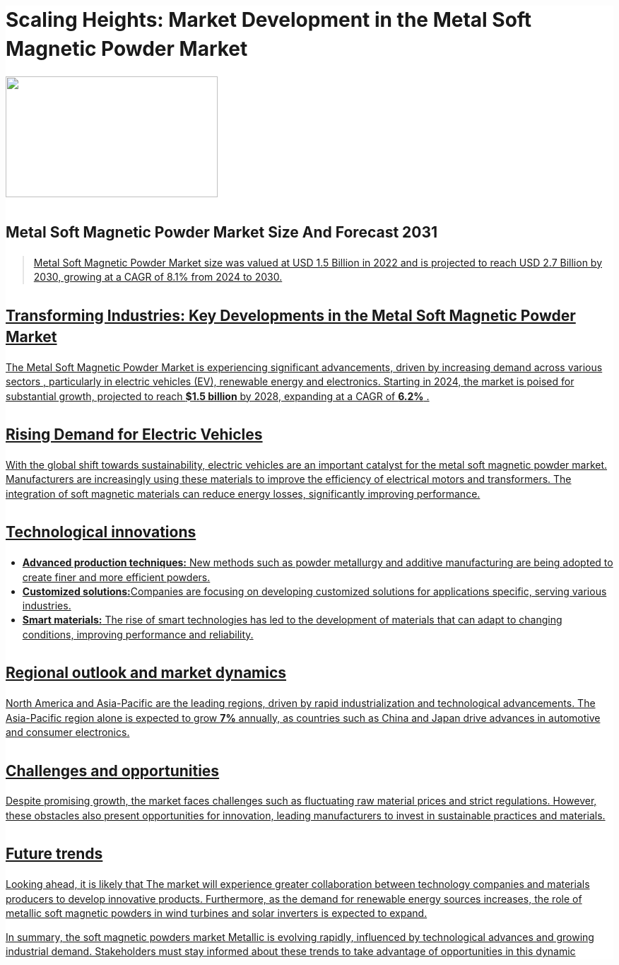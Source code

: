 <h1>Scaling Heights: Market Development in the Metal Soft Magnetic Powder Market</h1><img src="https://ffe5etoiles.com/wp-content/uploads/2025/01/MST7-300x171.png" alt="" width="300" height="171" class="aligncenter size-medium wp-image-105565" /><h2>Metal Soft Magnetic Powder Market Size And Forecast 2031</h2><blockquote><p><p><a href="https://www.verifiedmarketreports.com/download-sample/?rid=425170&utm_source=Github&utm_medium=362" target="_blank">Metal Soft Magnetic Powder Market size was valued at USD 1.5 Billion in 2022 and is projected to reach USD 2.7 Billion by 2030, growing at a CAGR of 8.1% from 2024 to 2030.</strong></span></p></p></blockquote><h2>Transforming Industries: Key Developments in the Metal Soft Magnetic Powder Market</h2><p>The Metal Soft Magnetic Powder Market is experiencing significant advancements, driven by increasing demand across various sectors , particularly in electric vehicles (EV), renewable energy and electronics. Starting in 2024, the market is poised for substantial growth, projected to reach <strong>$1.5 billion</strong> by 2028, expanding at a CAGR of <strong>6.2%</strong> .</p><h2>Rising Demand for Electric Vehicles</h2><p>With the global shift towards sustainability, electric vehicles are an important catalyst for the metal soft magnetic powder market. Manufacturers are increasingly using these materials to improve the efficiency of electrical motors and transformers. The integration of soft magnetic materials can reduce energy losses, significantly improving performance.</p><h2>Technological innovations</h2><ul><li><strong>Advanced production techniques:</strong> New methods such as powder metallurgy and additive manufacturing are being adopted to create finer and more efficient powders.</li><li><strong>Customized solutions:</strong>Companies are focusing on developing customized solutions for applications specific, serving various industries.</li ><li><strong>Smart materials:</strong> The rise of smart technologies has led to the development of materials that can adapt to changing conditions, improving performance and reliability. </li></ul><h2>Regional outlook and market dynamics</h2><p>North America and Asia-Pacific are the leading regions, driven by rapid industrialization and technological advancements. The Asia-Pacific region alone is expected to grow <strong>7%</strong> annually, as countries such as China and Japan drive advances in automotive and consumer electronics.</p><h2> Challenges and opportunities</h2 ><p>Despite promising growth, the market faces challenges such as fluctuating raw material prices and strict regulations. However, these obstacles also present opportunities for innovation, leading manufacturers to invest in sustainable practices and materials.</p><h2>Future trends</h2><p>Looking ahead, it is likely that The market will experience greater collaboration between technology companies and materials producers to develop innovative products. Furthermore, as the demand for renewable energy sources increases, the role of metallic soft magnetic powders in wind turbines and solar inverters is expected to expand.</p><p>In summary, the soft magnetic powders market Metallic is evolving rapidly, influenced by technological advances and growing industrial demand. Stakeholders must stay informed about these trends to take advantage of opportunities in this dynamic